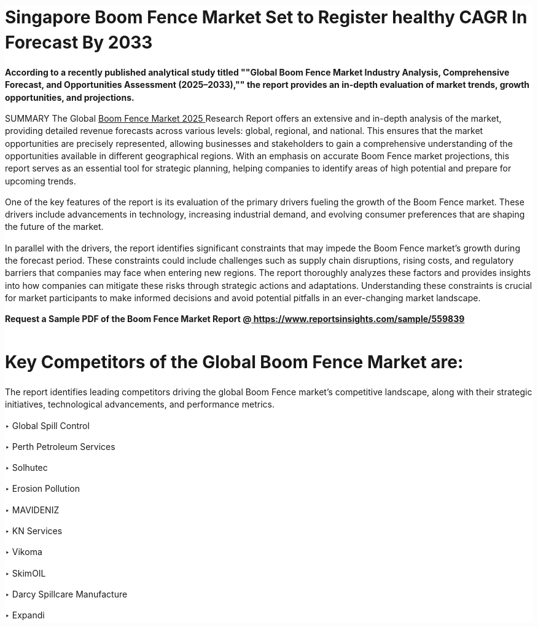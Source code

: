 # Singapore Boom Fence Market Set to Register healthy CAGR In Forecast By 2033

<strong>According to a recently published analytical study titled ""Global Boom Fence Market Industry Analysis, Comprehensive Forecast, and Opportunities Assessment (2025–2033),"" the report provides an in-depth evaluation of market trends, growth opportunities, and projections.</strong>

SUMMARY The Global <a href=https://www.reportsinsights.com/sample/559839>Boom Fence Market 2025 </a> Research Report offers an extensive and in-depth analysis of the market, providing detailed revenue forecasts across various levels: global, regional, and national. This ensures that the market opportunities are precisely represented, allowing businesses and stakeholders to gain a comprehensive understanding of the opportunities available in different geographical regions. With an emphasis on accurate Boom Fence market projections, this report serves as an essential tool for strategic planning, helping companies to identify areas of high potential and prepare for upcoming trends.

One of the key features of the report is its evaluation of the primary drivers fueling the growth of the Boom Fence market. These drivers include advancements in technology, increasing industrial demand, and evolving consumer preferences that are shaping the future of the market. 

In parallel with the drivers, the report identifies significant constraints that may impede the Boom Fence market’s growth during the forecast period. These constraints could include challenges such as supply chain disruptions, rising costs, and regulatory barriers that companies may face when entering new regions. The report thoroughly analyzes these factors and provides insights into how companies can mitigate these risks through strategic actions and adaptations. Understanding these constraints is crucial for market participants to make informed decisions and avoid potential pitfalls in an ever-changing market landscape.

<strong>Request a Sample PDF of the Boom Fence Market Report </strong><strong>@<a href=https://www.reportsinsights.com/sample/559839> https://www.reportsinsights.com/sample/559839</a></strong></font>

# <strong>Key Competitors of the Global Boom Fence Market are:</strong>

The report identifies leading competitors driving the global Boom Fence market’s competitive landscape, along with their strategic initiatives, technological advancements, and performance metrics.

‣ Global Spill Control

‣ Perth Petroleum Services

‣ Solhutec

‣ Erosion Pollution

‣ MAVIDENIZ

‣ KN Services

‣ Vikoma

‣ SkimOIL

‣ Darcy Spillcare Manufacture

‣ Expandi

